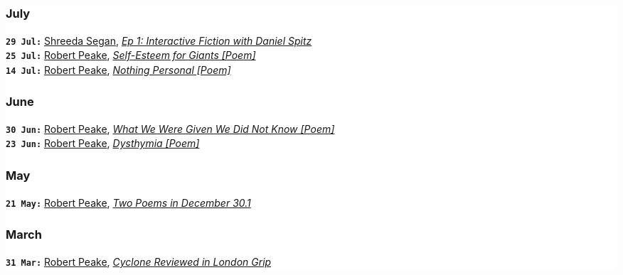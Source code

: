 ### July
**`29 Jul:`** [Shreeda Segan](https://www.yakcollective.org/members/100044/), *[Ep 1: Interactive Fiction with Daniel Spitz](https://shreeda.substack.com/p/ep-1-interactive-fiction-with-daniel-6e0)*  
**`25 Jul:`** [Robert Peake](https://www.yakcollective.org/members/101279/), *[Self-Esteem for Giants \[Poem\]](https://www.robertpeake.com/archives/96513-self-esteem-giants.html)*  
**`14 Jul:`** [Robert Peake](https://www.yakcollective.org/members/101279/), *[Nothing Personal \[Poem\]](https://www.robertpeake.com/archives/96510-nothing-personal.html)*  

### June
**`30 Jun:`** [Robert Peake](https://www.yakcollective.org/members/101279/), *[What We Were Given We Did Not Know \[Poem\]](https://www.robertpeake.com/archives/96506-were-given.html)*  
**`23 Jun:`** [Robert Peake](https://www.yakcollective.org/members/101279/), *[Dysthymia \[Poem\]](https://www.robertpeake.com/archives/96498-dysthymia.html)*  

### May
**`21 May:`** [Robert Peake](https://www.yakcollective.org/members/101279/), *[Two Poems in December 30.1](https://www.robertpeake.com/archives/96477-two-poems-in-december-30-1.html)*  

### March
**`31 Mar:`** [Robert Peake](https://www.yakcollective.org/members/101279/), *[Cyclone Reviewed in London Grip](https://www.robertpeake.com/archives/64121-cyclone-reviewed-in-london-grip.html)*  
